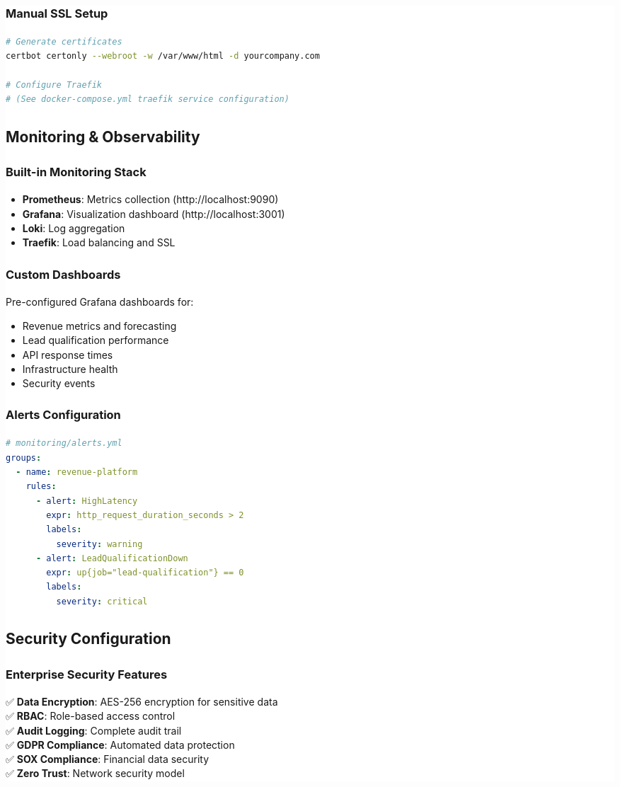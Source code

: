### Manual SSL Setup
```bash
# Generate certificates
certbot certonly --webroot -w /var/www/html -d yourcompany.com

# Configure Traefik
# (See docker-compose.yml traefik service configuration)
```

## Monitoring & Observability

### Built-in Monitoring Stack
- **Prometheus**: Metrics collection (http://localhost:9090)
- **Grafana**: Visualization dashboard (http://localhost:3001)
- **Loki**: Log aggregation
- **Traefik**: Load balancing and SSL

### Custom Dashboards
Pre-configured Grafana dashboards for:
- Revenue metrics and forecasting
- Lead qualification performance
- API response times
- Infrastructure health
- Security events

### Alerts Configuration
```yaml
# monitoring/alerts.yml
groups:
  - name: revenue-platform
    rules:
      - alert: HighLatency
        expr: http_request_duration_seconds > 2
        labels:
          severity: warning
      - alert: LeadQualificationDown
        expr: up{job="lead-qualification"} == 0
        labels:
          severity: critical
```

## Security Configuration

### Enterprise Security Features
✅ **Data Encryption**: AES-256 encryption for sensitive data  
✅ **RBAC**: Role-based access control  
✅ **Audit Logging**: Complete audit trail  
✅ **GDPR Compliance**: Automated data protection  
✅ **SOX Compliance**: Financial data security  
✅ **Zero Trust**: Network security model  
